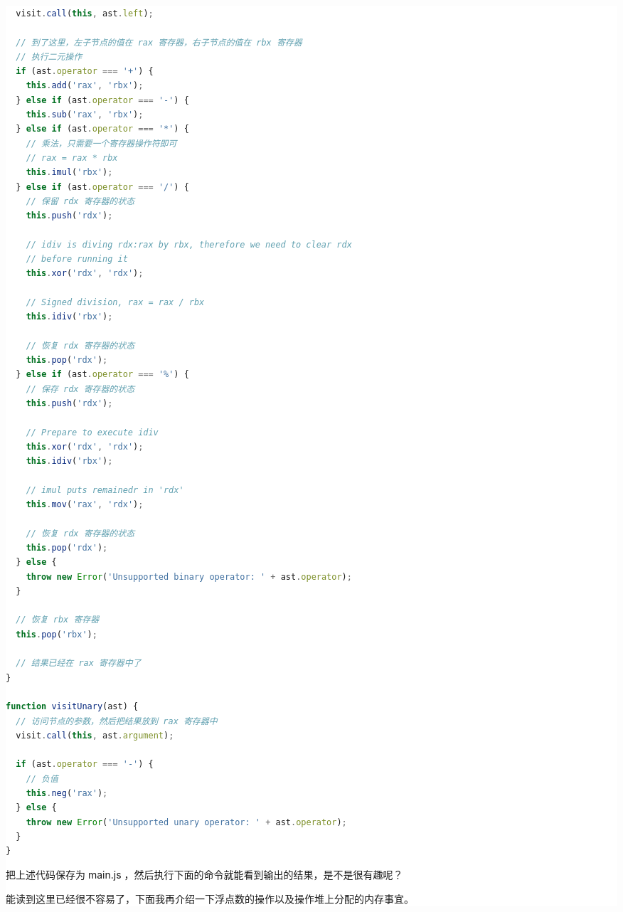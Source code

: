 ```javascript
  visit.call(this, ast.left);
     
  // 到了这里，左子节点的值在 rax 寄存器，右子节点的值在 rbx 寄存器
  // 执行二元操作
  if (ast.operator === '+') {
    this.add('rax', 'rbx');
  } else if (ast.operator === '-') {
    this.sub('rax', 'rbx');
  } else if (ast.operator === '*') {
    // 乘法，只需要一个寄存器操作符即可
    // rax = rax * rbx
    this.imul('rbx');
  } else if (ast.operator === '/') {
    // 保留 rdx 寄存器的状态
    this.push('rdx');
     
    // idiv is diving rdx:rax by rbx, therefore we need to clear rdx
    // before running it
    this.xor('rdx', 'rdx');
     
    // Signed division, rax = rax / rbx
    this.idiv('rbx');
     
    // 恢复 rdx 寄存器的状态
    this.pop('rdx');
  } else if (ast.operator === '%') {
    // 保存 rdx 寄存器的状态
    this.push('rdx');
     
    // Prepare to execute idiv
    this.xor('rdx', 'rdx');
    this.idiv('rbx');
     
    // imul puts remainedr in 'rdx'
    this.mov('rax', 'rdx');
     
    // 恢复 rdx 寄存器的状态
    this.pop('rdx');
  } else {
    throw new Error('Unsupported binary operator: ' + ast.operator);
  }
     
  // 恢复 rbx 寄存器
  this.pop('rbx');
     
  // 结果已经在 rax 寄存器中了
}
     
function visitUnary(ast) {
  // 访问节点的参数，然后把结果放到 rax 寄存器中
  visit.call(this, ast.argument);
     
  if (ast.operator === '-') {
    // 负值
    this.neg('rax');
  } else {
    throw new Error('Unsupported unary operator: ' + ast.operator);
  }
}
```

把上述代码保存为 main.js ，然后执行下面的命令就能看到输出的结果，是不是很有趣呢？


能读到这里已经很不容易了，下面我再介绍一下浮点数的操作以及操作堆上分配的内存事宜。